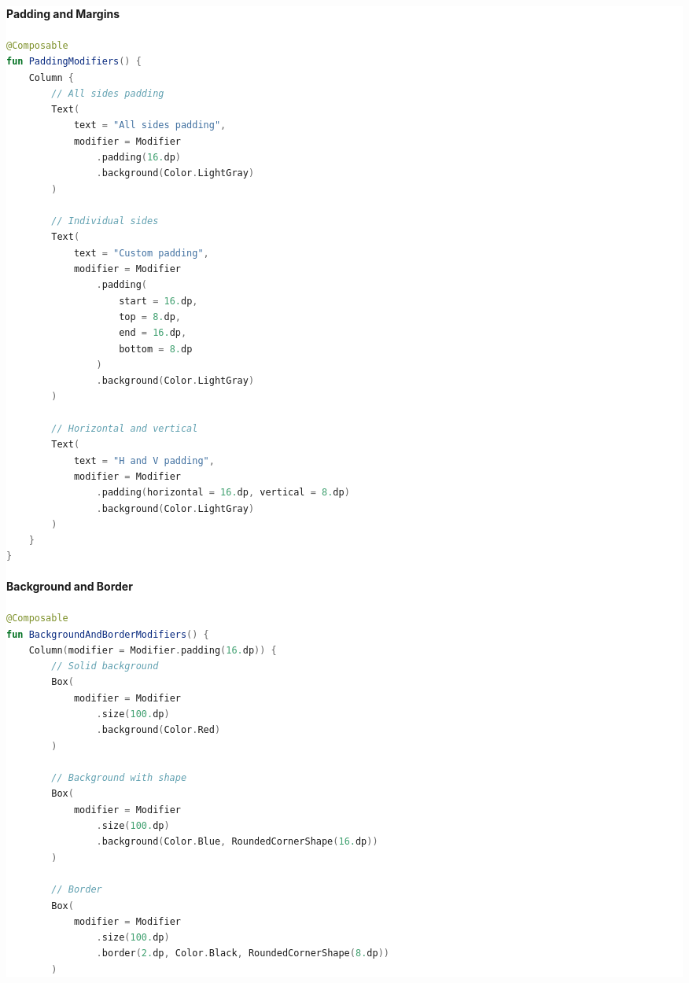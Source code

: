 #### Padding and Margins

```kotlin
@Composable
fun PaddingModifiers() {
    Column {
        // All sides padding
        Text(
            text = "All sides padding",
            modifier = Modifier
                .padding(16.dp)
                .background(Color.LightGray)
        )

        // Individual sides
        Text(
            text = "Custom padding",
            modifier = Modifier
                .padding(
                    start = 16.dp,
                    top = 8.dp,
                    end = 16.dp,
                    bottom = 8.dp
                )
                .background(Color.LightGray)
        )

        // Horizontal and vertical
        Text(
            text = "H and V padding",
            modifier = Modifier
                .padding(horizontal = 16.dp, vertical = 8.dp)
                .background(Color.LightGray)
        )
    }
}
```

#### Background and Border

```kotlin
@Composable
fun BackgroundAndBorderModifiers() {
    Column(modifier = Modifier.padding(16.dp)) {
        // Solid background
        Box(
            modifier = Modifier
                .size(100.dp)
                .background(Color.Red)
        )

        // Background with shape
        Box(
            modifier = Modifier
                .size(100.dp)
                .background(Color.Blue, RoundedCornerShape(16.dp))
        )

        // Border
        Box(
            modifier = Modifier
                .size(100.dp)
                .border(2.dp, Color.Black, RoundedCornerShape(8.dp))
        )

```